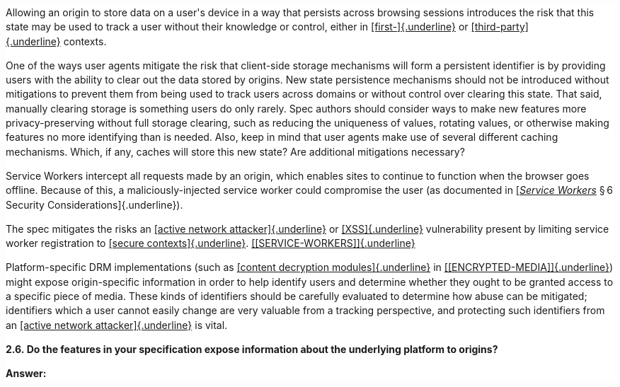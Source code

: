 Allowing an origin to store data on a user's device in a way that
persists across browsing sessions introduces the risk that this state
may be used to track a user without their knowledge or control, either
in [[first-]{.underline}](https://privacycg.github.io/storage-access/#first-party-site-context) or [[third-party]{.underline}](https://privacycg.github.io/storage-access/#third-party-context) contexts.

One of the ways user agents mitigate the risk that client-side storage
mechanisms will form a persistent identifier is by providing users with
the ability to clear out the data stored by origins. New state
persistence mechanisms should not be introduced without mitigations to
prevent them from being used to track users across domains or without
control over clearing this state. That said, manually clearing storage
is something users do only rarely. Spec authors should consider ways to
make new features more privacy-preserving without full storage clearing,
such as reducing the uniqueness of values, rotating values, or otherwise
making features no more identifying than is needed. Also, keep in mind
that user agents make use of several different caching mechanisms.
Which, if any, caches will store this new state? Are additional
mitigations necessary?

Service Workers intercept all requests made by an origin, which enables
sites to continue to function when the browser goes offline. Because of
this, a maliciously-injected service worker could compromise the user
(as documented in [[*Service
Workers*](https://www.w3.org/TR/service-workers-1/#security-considerations) § 6
Security Considerations]{.underline}).

The spec mitigates the risks an [[active network
attacker]{.underline}](https://www.w3.org/TR/security-privacy-questionnaire/#active-network-attacker) or [[XSS]{.underline}](https://www.w3.org/TR/security-privacy-questionnaire/#cross-site-scripting-attacks) vulnerability
present by limiting service worker registration to [[secure
contexts]{.underline}](https://html.spec.whatwg.org/multipage/webappapis.html#secure-context). [[\[SERVICE-WORKERS\]]{.underline}](https://www.w3.org/TR/security-privacy-questionnaire/#biblio-service-workers)

Platform-specific DRM implementations (such as [[content decryption
modules]{.underline}](https://www.w3.org/TR/encrypted-media/#cdm) in [[\[ENCRYPTED-MEDIA\]]{.underline}](https://www.w3.org/TR/security-privacy-questionnaire/#biblio-encrypted-media))
might expose origin-specific information in order to help identify users
and determine whether they ought to be granted access to a specific
piece of media. These kinds of identifiers should be carefully evaluated
to determine how abuse can be mitigated; identifiers which a user cannot
easily change are very valuable from a tracking perspective, and
protecting such identifiers from an [[active network
attacker]{.underline}](https://www.w3.org/TR/security-privacy-questionnaire/#active-network-attacker) is
vital.

**2.6. Do the features in your specification expose information about
the underlying platform to origins?**

**Answer:**
